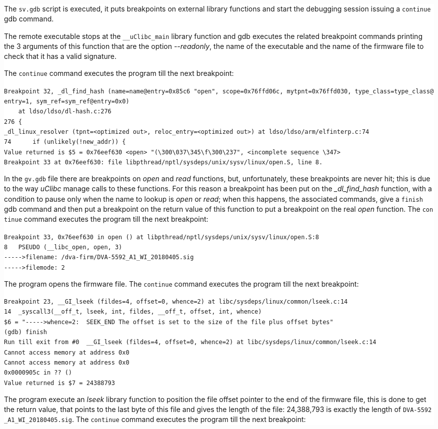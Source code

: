 The `sv.gdb` script is executed, it puts breakpoints on external library functions and start the debugging session issuing a `continue` gdb command.

The remote executable stops at the `__uClibc_main` library function and gdb executes the related breakpoint commands printing the 3 arguments of this function that are the option *--readonly*, the name of the executable and the name of the firmware file to check that it has a valid signature.

The `continue` command executes the program till the next breakpoint:

```
Breakpoint 32, _dl_find_hash (name=name@entry=0x85c6 "open", scope=0x76ffd06c, mytpnt=0x76ffd030, type_class=type_class@entry=1, sym_ref=sym_ref@entry=0x0)
    at ldso/ldso/dl-hash.c:276
276	{
_dl_linux_resolver (tpnt=<optimized out>, reloc_entry=<optimized out>) at ldso/ldso/arm/elfinterp.c:74
74		if (unlikely(!new_addr)) {
Value returned is $5 = 0x76eef630 <open> "(\300\037\345\f\300\237", <incomplete sequence \347>
Breakpoint 33 at 0x76eef630: file libpthread/nptl/sysdeps/unix/sysv/linux/open.S, line 8.
```

In the `gv.gdb` file there are breakpoints on  *open* and *read* functions, but, unfortunately, these breakpoints are never hit; this is due to the way *uClibc* manage calls to these functions. For this reason a breakpoint has been put on the *_dl_find_hash* function, with a condition to pause only when the name to lookup is *open* or *read*; when this happens, the associated commands, give a `finish` gdb command and then put a breakpoint on the return value of this function to put a breakpoint on the real *open* function. The `continue` command executes the program till the next breakpoint:

```
Breakpoint 33, 0x76eef630 in open () at libpthread/nptl/sysdeps/unix/sysv/linux/open.S:8
8	PSEUDO (__libc_open, open, 3)
----->filename: /dva-firm/DVA-5592_A1_WI_20180405.sig
----->filemode: 2
```

The program opens the firmware file. The `continue` command executes the program till the next breakpoint:

```
Breakpoint 23, __GI_lseek (fildes=4, offset=0, whence=2) at libc/sysdeps/linux/common/lseek.c:14
14	_syscall3(__off_t, lseek, int, fildes, __off_t, offset, int, whence)
$6 = "----->whence=2:  SEEK_END The offset is set to the size of the file plus offset bytes"
(gdb) finish
Run till exit from #0  __GI_lseek (fildes=4, offset=0, whence=2) at libc/sysdeps/linux/common/lseek.c:14
Cannot access memory at address 0x0
Cannot access memory at address 0x0
0x0000905c in ?? ()
Value returned is $7 = 24388793
```

The program execute an *lseek* library function to position the file offset pointer to the end of the firmware file, this is done to get the return value, that points to the last byte of this file and gives the length of the file: 24,388,793 is exactly the length of `DVA-5592_A1_WI_20180405.sig`. The `continue` command executes the program till the next breakpoint:
